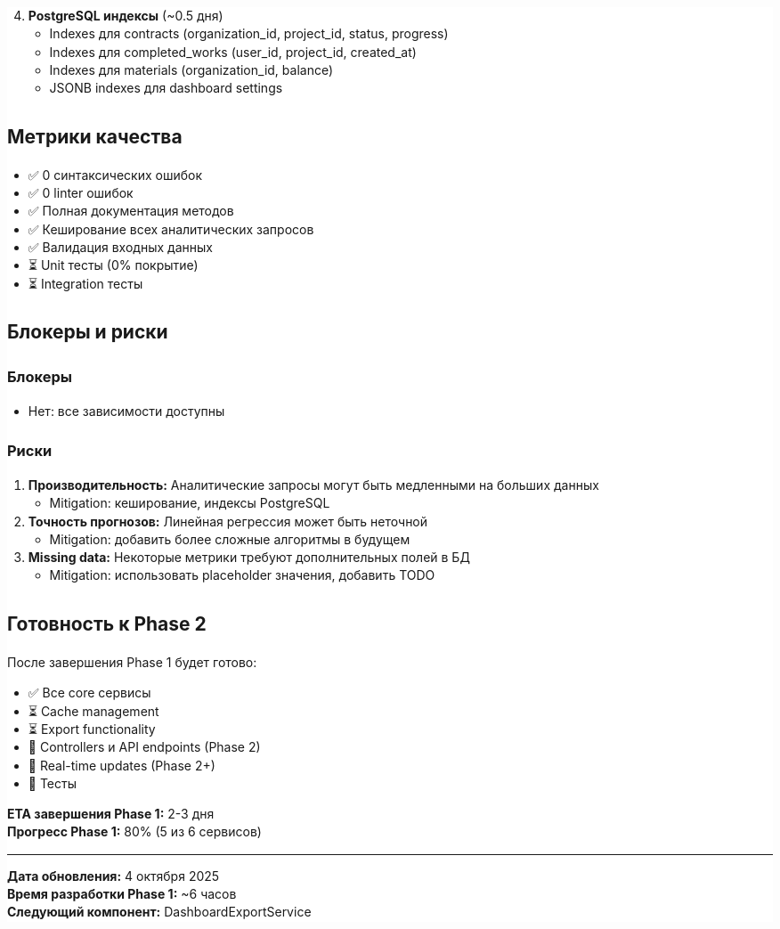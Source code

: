 4. **PostgreSQL индексы** (~0.5 дня)
   - Indexes для contracts (organization_id, project_id, status, progress)
   - Indexes для completed_works (user_id, project_id, created_at)
   - Indexes для materials (organization_id, balance)
   - JSONB indexes для dashboard settings

## Метрики качества

- ✅ 0 синтаксических ошибок
- ✅ 0 linter ошибок
- ✅ Полная документация методов
- ✅ Кеширование всех аналитических запросов
- ✅ Валидация входных данных
- ⏳ Unit тесты (0% покрытие)
- ⏳ Integration тесты

## Блокеры и риски

### Блокеры
- Нет: все зависимости доступны

### Риски
1. **Производительность:** Аналитические запросы могут быть медленными на больших данных
   - Mitigation: кеширование, индексы PostgreSQL
2. **Точность прогнозов:** Линейная регрессия может быть неточной
   - Mitigation: добавить более сложные алгоритмы в будущем
3. **Missing data:** Некоторые метрики требуют дополнительных полей в БД
   - Mitigation: использовать placeholder значения, добавить TODO

## Готовность к Phase 2

После завершения Phase 1 будет готово:
- ✅ Все core сервисы
- ⏳ Cache management
- ⏳ Export functionality
- 🔲 Controllers и API endpoints (Phase 2)
- 🔲 Real-time updates (Phase 2+)
- 🔲 Тесты

**ETA завершения Phase 1:** 2-3 дня  
**Прогресс Phase 1:** 80% (5 из 6 сервисов)

---

**Дата обновления:** 4 октября 2025  
**Время разработки Phase 1:** ~6 часов  
**Следующий компонент:** DashboardExportService

